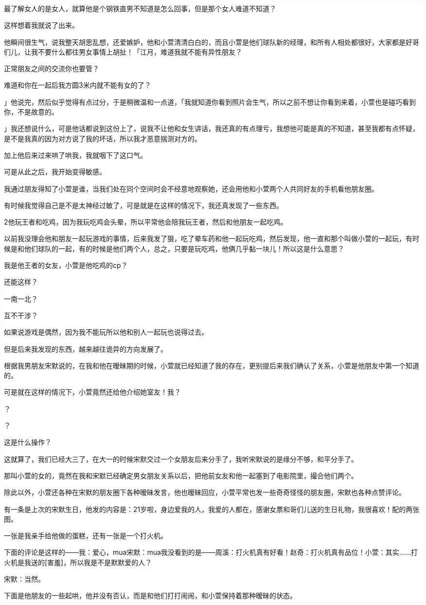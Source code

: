 最了解女人的是女人，就算他是个钢铁直男不知道是怎么回事，但是那个女人难道不知道？

这样想着我就说了出来。

他瞬间很生气，说我整天胡思乱想，还爱嫉妒，他和小萱清清白白的，而且小萱是他们球队新的经理，和所有人相处都很好，大家都是好哥们儿，让我不要什么都往男女事情上胡扯！「江月，难道我就不能有异性朋友？

正常朋友之间的交流你也要管？

难道和你在一起后我方圆3米内就不能有女的了？

」他说完，然后似乎觉得有点过分，于是稍微温和一点道，「我就知道你看到照片会生气，所以之前不想让你看到来着，小萱也是碰巧看到你，不是故意的。

」我还想说什么，可是他话都说到这份上了，说我不让他和女生讲话，我还真的有点理亏，我想他可能是真的不知道，甚至我都有点怀疑，是不是我真的因为对方说了我的坏话，所以我才恶意揣测对方的。

加上他后来过来哄了哄我，我就咽下了这口气。

可是从此之后，我开始变得敏感。

我通过朋友得知了小萱是谁，当我们处在同个空间时会不经意地观察她，还会用他和小萱两个人共同好友的手机看他朋友圈。

有时候我觉得自己是不是太神经过敏了，可是就是在这样的情况下，我还真发现了一些东西。

2他玩王者和吃鸡，因为我玩吃鸡会头晕，所以平常他会陪我玩王者，然后和他朋友一起吃鸡。

以前我没理会他和朋友一起玩游戏的事情，后来我发了狠，吃了晕车药和他一起玩吃鸡，然后发现，他一直和那个叫做小萱的一起玩，有时候是和他们球队的一起，有的时候是他们两个人，总之，只要是玩吃鸡，他俩几乎黏一块儿！所以这是什么意思？

我是他王者的女友，小萱是他吃鸡的cp？

还能这样？

一南一北？

互不干涉？

如果说游戏是偶然，因为我不能玩所以他和别人一起玩也说得过去。

但是后来我发现的东西，越来越往诡异的方向发展了。

根据我男朋友宋默说的，在我和他在暧昧期的时候，小萱就已经知道了我的存在，更别提后来我们确认了关系，小萱是他朋友中第一个知道的。

可是就在这样的情况下，小萱竟然还给他介绍她室友！我？

？

？

这是什么操作？

这就算了，我们已经大三了，在大一的时候宋默交过一个女朋友后来分手了，我听宋默说的是缘分不够，和平分手了。

那叫小萱的女的，竟然在我和宋默已经确定男女朋友关系以后，把他前女友和他一起塞到了电影院里，撮合他们两个。

除此以外，小萱还各种在宋默的朋友圈下各种暧昧发言，他也暧昧回应，小萱平常也发一些奇奇怪怪的朋友圈，宋默也各种点赞评论。

有一条是上次的宋默生日，他发的内容是：21岁啦，身边爱我的人，我爱的人都在，感谢女票和哥们儿送的生日礼物，我很喜欢！配的两张图。

一张是我亲手给他做的蛋糕，还有一张是一个打火机。

下面的评论是这样的——我：爱心，mua宋默：mua我没看到的是——周溪：打火机真有好看！赵奇：打火机真有品位！小萱：其实……打火机是我送的[害羞]，所以我是不是默默爱的人？

宋默：当然。

下面是他朋友的一些起哄，他并没有否认，而是和他们打打闹闹，和小萱保持着那种暧昧的状态。
